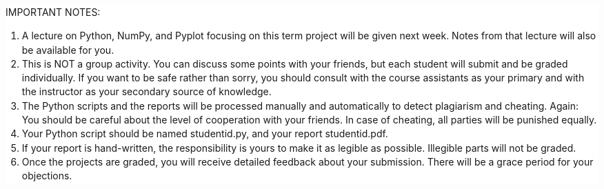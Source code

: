 
IMPORTANT NOTES:
1. A lecture on Python, NumPy, and Pyplot focusing on this term project will be given next week.
Notes from that lecture will also be available for you.
2. This is NOT a group activity. You can discuss some points with your friends, but each student
will submit and be graded individually. If you want to be safe rather than sorry, you should
consult with the course assistants as your primary and with the instructor as your secondary
source of knowledge.
3. The Python scripts and the reports will be processed manually and automatically to detect
plagiarism and cheating. Again: You should be careful about the level of cooperation with your
friends. In case of cheating, all parties will be punished equally.
4. Your Python script should be named studentid.py, and your report studentid.pdf.
5. If your report is hand-written, the responsibility is yours to make it as legible as possible.
Illegible parts will not be graded.
6. Once the projects are graded, you will receive detailed feedback about your submission. There
will be a grace period for your objections.
